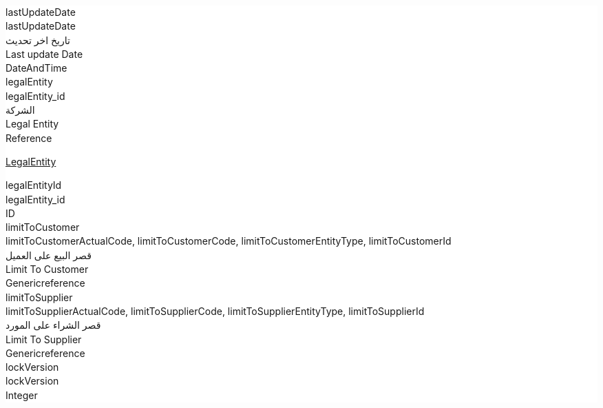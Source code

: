 </div>

<div class="row searchable" id="lastUpdateDate">
<div class="cell" data-label="Property">lastUpdateDate</div>
<div class="cell" data-label="Column">lastUpdateDate</div>
<div class="cell" data-label="Arabic">تاريخ اخر تحديث</div>
<div class="cell" data-label="English">Last update Date</div>
<div class="cell" data-label="Type">DateAndTime</div>

</div>

<div class="row searchable" id="legalEntity">
<div class="cell" data-label="Property">legalEntity</div>
<div class="cell" data-label="Column">legalEntity_id</div>
<div class="cell" data-label="Arabic">الشركة</div>
<div class="cell" data-label="English">Legal Entity</div>
<div class="cell" data-label="Type">Reference</div>
<div class="cell" data-label="Foreign Table">

 [LegalEntity](/entities/basic/LegalEntity.md) 
</div>
</div>

<div class="row searchable" id="legalEntityId">
<div class="cell" data-label="Property">legalEntityId</div>
<div class="cell" data-label="Column">legalEntity_id</div>
<div class="cell" data-label="Arabic"></div>
<div class="cell" data-label="English"></div>
<div class="cell" data-label="Type">ID</div>

</div>

<div class="row searchable" id="limitToCustomer">
<div class="cell" data-label="Property">limitToCustomer</div>
<div class="cell gen-ref-column" data-label="Column">limitToCustomerActualCode,  limitToCustomerCode,  limitToCustomerEntityType,  limitToCustomerId</div>
<div class="cell" data-label="Arabic">قصر البيع على العميل</div>
<div class="cell" data-label="English">Limit To Customer</div>
<div class="cell" data-label="Type">Genericreference</div>

</div>

<div class="row searchable" id="limitToSupplier">
<div class="cell" data-label="Property">limitToSupplier</div>
<div class="cell gen-ref-column" data-label="Column">limitToSupplierActualCode,  limitToSupplierCode,  limitToSupplierEntityType,  limitToSupplierId</div>
<div class="cell" data-label="Arabic">قصر الشراء على المورد</div>
<div class="cell" data-label="English">Limit To Supplier</div>
<div class="cell" data-label="Type">Genericreference</div>

</div>

<div class="row searchable" id="lockVersion">
<div class="cell" data-label="Property">lockVersion</div>
<div class="cell" data-label="Column">lockVersion</div>
<div class="cell" data-label="Arabic"></div>
<div class="cell" data-label="English"></div>
<div class="cell" data-label="Type">Integer</div>
